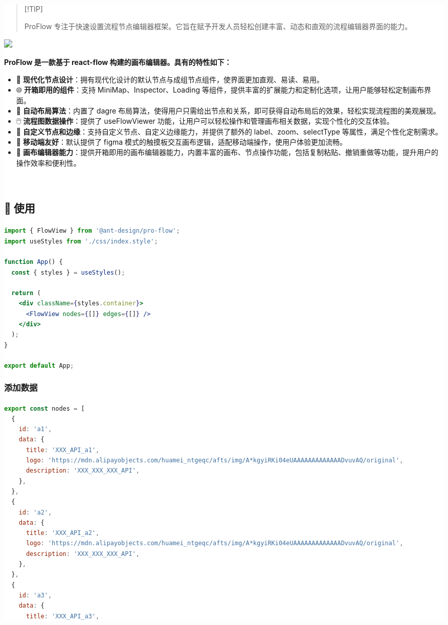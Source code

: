 > \[!TIP]
>
> ProFlow 专注于快速设置流程节点编辑器框架。它旨在赋予开发人员轻松创建丰富、动态和直观的流程编辑器界面的能力。

[![](https://next.ossinsight.io/widgets/official/compose-activity-trends/thumbnail.png?repo_id=644220380\&image_size=auto\&color_scheme=dark)](https://next.ossinsight.io/widgets/official/compose-activity-trends?repo_id=644220380)

**ProFlow 是一款基于 react-flow 构建的画布编辑器。具有的特性如下：**

- 💠 **现代化节点设计**：拥有现代化设计的默认节点与成组节点组件，使界面更加直观、易读、易用。
- 🌐 **开箱即用的组件**：支持 MiniMap、Inspector、Loading 等组件，提供丰富的扩展能力和定制化选项，让用户能够轻松定制画布界面。
- 🎨 **自动布局算法**：内置了 dagre 布局算法，使得用户只需给出节点和关系，即可获得自动布局后的效果，轻松实现流程图的美观展现。
- 🖱️ **流程图数据操作**：提供了 useFlowViewer 功能，让用户可以轻松操作和管理画布相关数据，实现个性化的交互体验。
- 🧩 **自定义节点和边缘**：支持自定义节点、自定义边缘能力，并提供了额外的 label、zoom、selectType 等属性，满足个性化定制需求。
- 📱 **移动端友好**：默认提供了 figma 模式的触摸板交互画布逻辑，适配移动端操作，使用户体验更加流畅。
- 🎨 **画布编辑器能力**：提供开箱即用的画布编辑器能力，内置丰富的画布、节点操作功能，包括复制粘贴、撤销重做等功能，提升用户的操作效率和便利性。

<br/>

## 🔨 使用

```jsx
import { FlowView } from '@ant-design/pro-flow';
import useStyles from './css/index.style';

function App() {
  const { styles } = useStyles();

  return (
    <div className={styles.container}>
      <FlowView nodes={[]} edges={[]} />
    </div>
  );
}

export default App;
```

### 添加数据

```js
export const nodes = [
  {
    id: 'a1',
    data: {
      title: 'XXX_API_a1',
      logo: 'https://mdn.alipayobjects.com/huamei_ntgeqc/afts/img/A*kgyiRKi04eUAAAAAAAAAAAAADvuvAQ/original',
      description: 'XXX_XXX_XXX_API',
    },
  },
  {
    id: 'a2',
    data: {
      title: 'XXX_API_a2',
      logo: 'https://mdn.alipayobjects.com/huamei_ntgeqc/afts/img/A*kgyiRKi04eUAAAAAAAAAAAAADvuvAQ/original',
      description: 'XXX_XXX_XXX_API',
    },
  },
  {
    id: 'a3',
    data: {
      title: 'XXX_API_a3',
```

[ant-design-link]: https://ant.design
[ant-design-shield]: https://img.shields.io/badge/-Ant%20Design-1677FF?labelColor=black&logo=antdesign&style=flat-square
[codecov-link]: https://codecov.io/gh/ant-design/pro-flow
[codecov-shield]: https://img.shields.io/codecov/c/github/ant-design/pro-flow?color=1677FF&labelColor=black&style=flat-square&logo=codecov&logoColor=white
[devops-dumi-link]: https://d.umijs.org/
[devops-dumi-shield]: https://img.shields.io/badge/docs%20by-dumi-blue?color=1677FF&labelColor=black&style=flat-square
[devops-father-link]: https://github.com/umijs/father
[devops-father-shield]: https://img.shields.io/badge/build%20with-father-028fe4.svg?color=1677FF&labelColor=black&style=flat-square
[github-action-release-link]: https://github.com/ant-design/pro-flow/actions/workflows/release.yml
[github-action-release-shield]: https://img.shields.io/github/actions/workflow/status/ant-design/pro-flow/release.yml?color=1677FF&label=release&labelColor=black&logo=githubactions&logoColor=white&style=flat-square
[github-action-test-link]: https://github.com/ant-design/pro-flow/actions/workflows/test.yml
[github-action-test-shield]: https://img.shields.io/github/actions/workflow/status/ant-design/pro-flow/test.yml?color=1677FF&label=test&labelColor=black&logo=githubactions&logoColor=white&style=flat-square
[github-codespace-link]: https://codespaces.new/ant-design/pro-flow
[github-codespace-shield]: https://github.com/codespaces/badge.svg
[github-contributors-link]: https://github.com/ant-design/pro-flow/graphs/contributors
[github-contributors-shield]: https://img.shields.io/github/contributors/ant-design/pro-flow?color=1677FF&labelColor=black&style=flat-square
[github-forks-link]: https://github.com/ant-design/pro-flow/network/members
[github-forks-shield]: https://img.shields.io/github/forks/ant-design/pro-flow?color=1677FF&labelColor=black&style=flat-square
[github-issues-link]: https://github.com/ant-design/pro-flow/issues
[github-issues-shield]: https://img.shields.io/github/issues/ant-design/pro-flow?color=1677FF&labelColor=black&style=flat-square
[github-license-link]: https://github.com/ant-design/pro-flow/blob/main/LICENSE
[github-license-shield]: https://img.shields.io/github/license/ant-design/pro-flow?color=1677FF&labelColor=black&style=flat-square
[github-releasedate-link]: https://github.com/ant-design/pro-flow/releases
[github-releasedate-shield]: https://img.shields.io/github/release-date/ant-design/pro-flow?color=1677FF&labelColor=black&style=flat-square
[github-stars-link]: https://github.com/ant-design/pro-flow/network/stargazers
[github-stars-shield]: https://img.shields.io/github/stars/ant-design/pro-flow?color=1677FF&labelColor=black&style=flat-square
[npm-downloads-link]: https://www.npmjs.com/package/@ant-design/pro-flow
[npm-downloads-shield]: https://img.shields.io/npm/dt/@ant-design/pro-flow?labelColor=black&style=flat-square&color=1677FF
[npm-release-link]: https://www.npmjs.com/package/@ant-design/pro-flow
[npm-release-shield]: https://img.shields.io/npm/v/@ant-design/pro-flow?color=1677FF&labelColor=black&logo=npm&logoColor=white&style=flat-square
[pr-welcome-link]: https://github.com/ant-design/pro-flow/pulls
[pr-welcome-shield]: https://img.shields.io/badge/%E2%9D%A4%EF%B8%8F%20PR%20WELCOME-%E2%86%92-1677FF?labelColor=black&style=for-the-badge